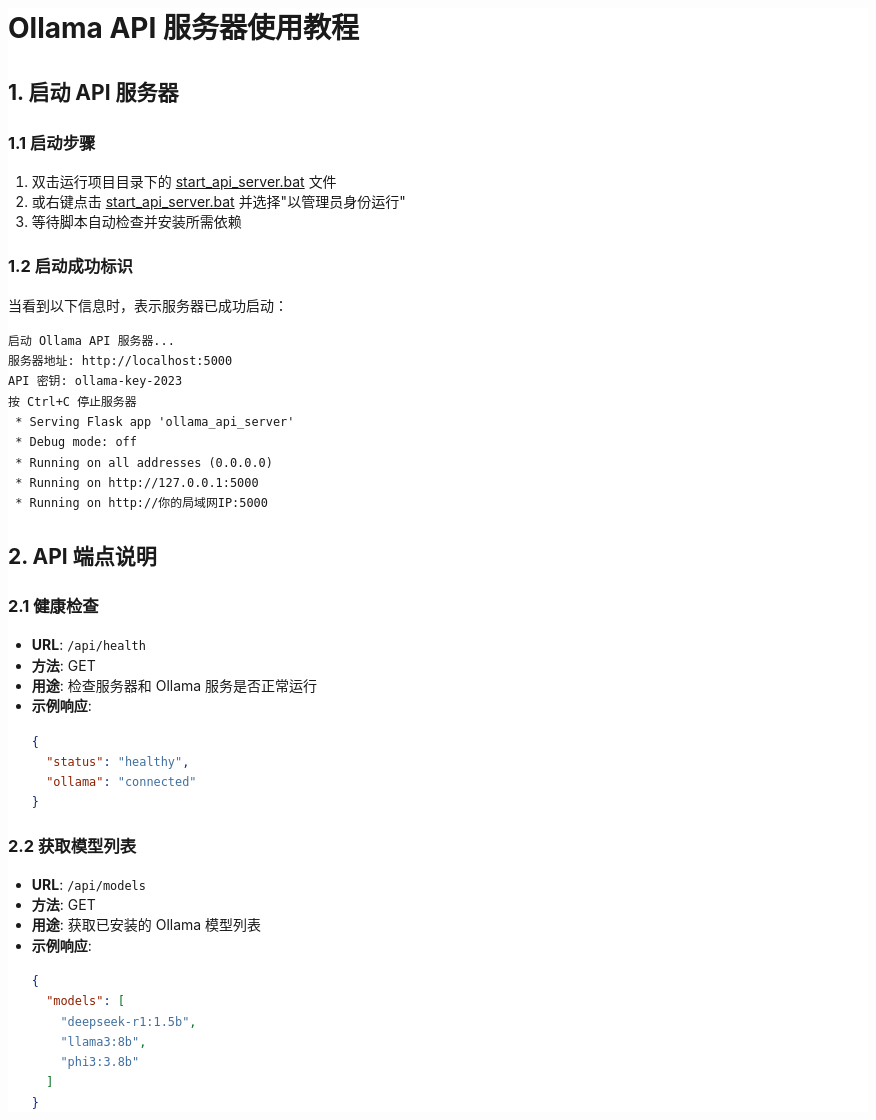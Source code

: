 # Ollama API 服务器使用教程

## 1. 启动 API 服务器

### 1.1 启动步骤
1. 双击运行项目目录下的 [start_api_server.bat](file://c:\myproject\models\start_api_server.bat) 文件
2. 或右键点击 [start_api_server.bat](file://c:\myproject\models\start_api_server.bat) 并选择"以管理员身份运行"
3. 等待脚本自动检查并安装所需依赖

### 1.2 启动成功标识
当看到以下信息时，表示服务器已成功启动：
```
启动 Ollama API 服务器...
服务器地址: http://localhost:5000
API 密钥: ollama-key-2023
按 Ctrl+C 停止服务器
 * Serving Flask app 'ollama_api_server'
 * Debug mode: off
 * Running on all addresses (0.0.0.0)
 * Running on http://127.0.0.1:5000
 * Running on http://你的局域网IP:5000
```

## 2. API 端点说明

### 2.1 健康检查
- **URL**: `/api/health`
- **方法**: GET
- **用途**: 检查服务器和 Ollama 服务是否正常运行
- **示例响应**:
  ```json
  {
    "status": "healthy",
    "ollama": "connected"
  }
  ```

### 2.2 获取模型列表
- **URL**: `/api/models`
- **方法**: GET
- **用途**: 获取已安装的 Ollama 模型列表
- **示例响应**:
  ```json
  {
    "models": [
      "deepseek-r1:1.5b",
      "llama3:8b",
      "phi3:3.8b"
    ]
  }
  ```
